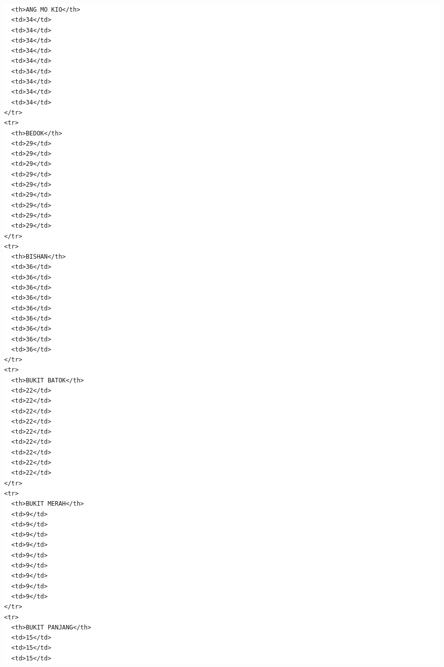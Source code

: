       <th>ANG MO KIO</th>
      <td>34</td>
      <td>34</td>
      <td>34</td>
      <td>34</td>
      <td>34</td>
      <td>34</td>
      <td>34</td>
      <td>34</td>
      <td>34</td>
    </tr>
    <tr>
      <th>BEDOK</th>
      <td>29</td>
      <td>29</td>
      <td>29</td>
      <td>29</td>
      <td>29</td>
      <td>29</td>
      <td>29</td>
      <td>29</td>
      <td>29</td>
    </tr>
    <tr>
      <th>BISHAN</th>
      <td>36</td>
      <td>36</td>
      <td>36</td>
      <td>36</td>
      <td>36</td>
      <td>36</td>
      <td>36</td>
      <td>36</td>
      <td>36</td>
    </tr>
    <tr>
      <th>BUKIT BATOK</th>
      <td>22</td>
      <td>22</td>
      <td>22</td>
      <td>22</td>
      <td>22</td>
      <td>22</td>
      <td>22</td>
      <td>22</td>
      <td>22</td>
    </tr>
    <tr>
      <th>BUKIT MERAH</th>
      <td>9</td>
      <td>9</td>
      <td>9</td>
      <td>9</td>
      <td>9</td>
      <td>9</td>
      <td>9</td>
      <td>9</td>
      <td>9</td>
    </tr>
    <tr>
      <th>BUKIT PANJANG</th>
      <td>15</td>
      <td>15</td>
      <td>15</td>